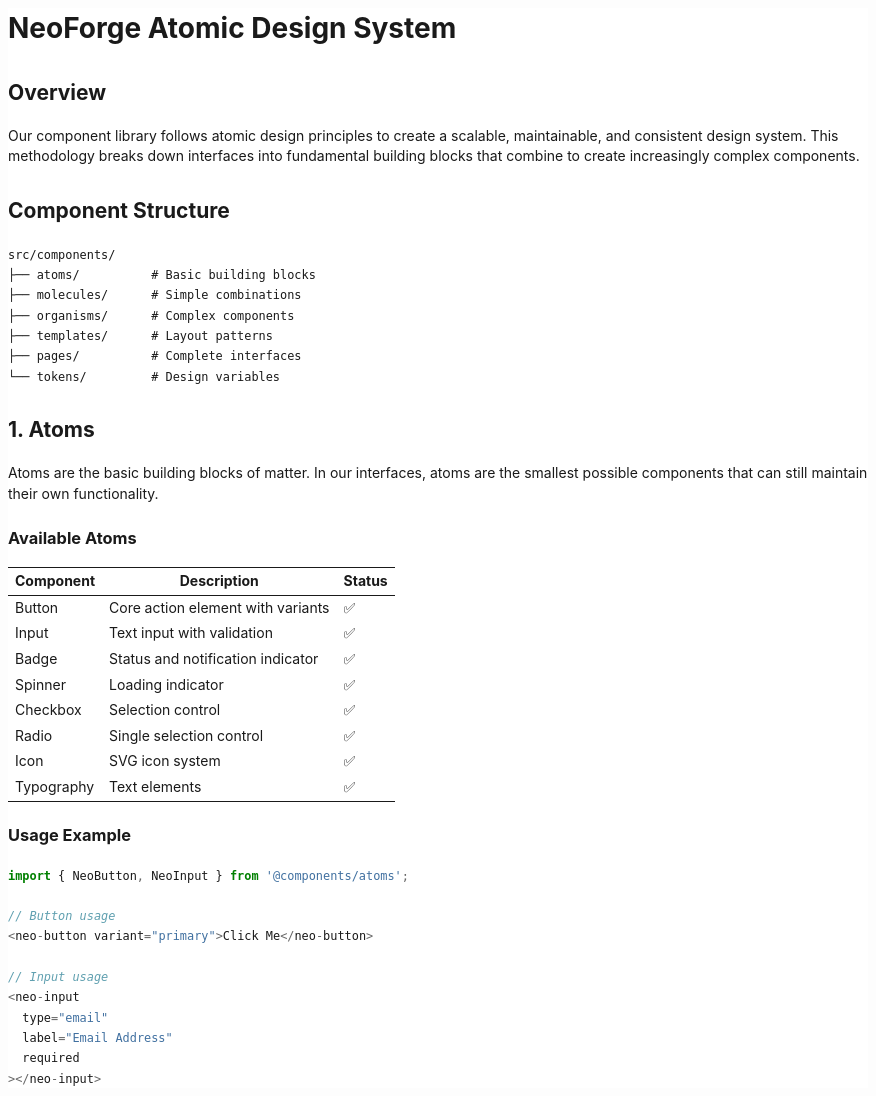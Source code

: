 # NeoForge Atomic Design System

## Overview

Our component library follows atomic design principles to create a scalable, maintainable, and consistent design system. This methodology breaks down interfaces into fundamental building blocks that combine to create increasingly complex components.

## Component Structure

```
src/components/
├── atoms/          # Basic building blocks
├── molecules/      # Simple combinations
├── organisms/      # Complex components
├── templates/      # Layout patterns
├── pages/          # Complete interfaces
└── tokens/         # Design variables
```

## 1. Atoms

Atoms are the basic building blocks of matter. In our interfaces, atoms are the smallest possible components that can still maintain their own functionality.

### Available Atoms

| Component | Description | Status |
|-----------|-------------|--------|
| Button | Core action element with variants | ✅ |
| Input | Text input with validation | ✅ |
| Badge | Status and notification indicator | ✅ |
| Spinner | Loading indicator | ✅ |
| Checkbox | Selection control | ✅ |
| Radio | Single selection control | ✅ |
| Icon | SVG icon system | ✅ |
| Typography | Text elements | ✅ |

### Usage Example

```javascript
import { NeoButton, NeoInput } from '@components/atoms';

// Button usage
<neo-button variant="primary">Click Me</neo-button>

// Input usage
<neo-input 
  type="email"
  label="Email Address"
  required
></neo-input>
```
